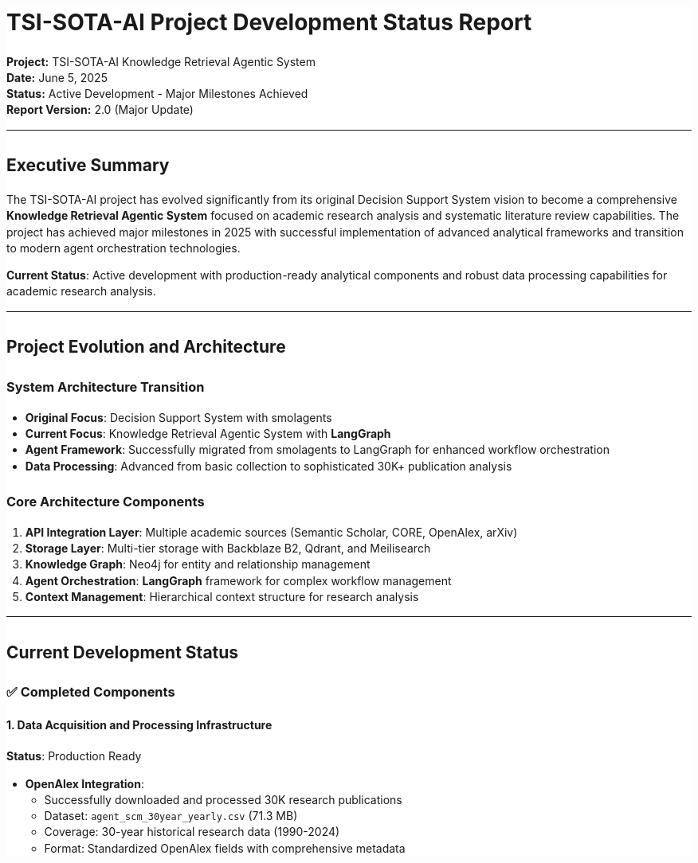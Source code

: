 # TSI-SOTA-AI Project Development Status Report

**Project:** TSI-SOTA-AI Knowledge Retrieval Agentic System  
**Date:** June 5, 2025  
**Status:** Active Development - Major Milestones Achieved  
**Report Version:** 2.0 (Major Update)

---

## Executive Summary

The TSI-SOTA-AI project has evolved significantly from its original Decision Support System vision to become a comprehensive **Knowledge Retrieval Agentic System** focused on academic research analysis and systematic literature review capabilities. The project has achieved major milestones in 2025 with successful implementation of advanced analytical frameworks and transition to modern agent orchestration technologies.

**Current Status**: Active development with production-ready analytical components and robust data processing capabilities for academic research analysis.

---

## Project Evolution and Architecture

### System Architecture Transition
- **Original Focus**: Decision Support System with smolagents
- **Current Focus**: Knowledge Retrieval Agentic System with **LangGraph**
- **Agent Framework**: Successfully migrated from smolagents to LangGraph for enhanced workflow orchestration
- **Data Processing**: Advanced from basic collection to sophisticated 30K+ publication analysis

### Core Architecture Components
1. **API Integration Layer**: Multiple academic sources (Semantic Scholar, CORE, OpenAlex, arXiv)
2. **Storage Layer**: Multi-tier storage with Backblaze B2, Qdrant, and Meilisearch
3. **Knowledge Graph**: Neo4j for entity and relationship management
4. **Agent Orchestration**: **LangGraph** framework for complex workflow management
5. **Context Management**: Hierarchical context structure for research analysis

---

## Current Development Status

### ✅ Completed Components

#### 1. Data Acquisition and Processing Infrastructure
**Status**: Production Ready

- **OpenAlex Integration**: 
  - Successfully downloaded and processed 30K research publications
  - Dataset: `agent_scm_30year_yearly.csv` (71.3 MB)
  - Coverage: 30-year historical research data (1990-2024)
  - Format: Standardized OpenAlex fields with comprehensive metadata
